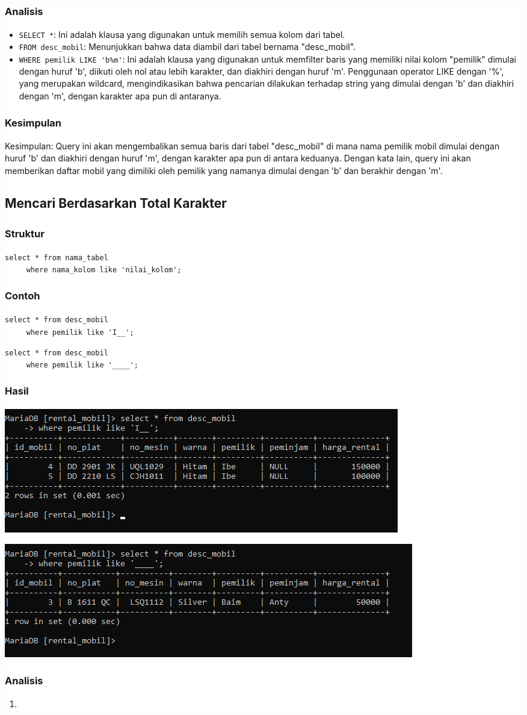 ### Analisis
- `SELECT *`: Ini adalah klausa yang digunakan untuk memilih semua kolom dari tabel.
- `FROM desc_mobil`: Menunjukkan bahwa data diambil dari tabel bernama "desc_mobil".
- `WHERE pemilik LIKE 'b%m'`: Ini adalah klausa yang digunakan untuk memfilter baris yang memiliki nilai kolom "pemilik" dimulai dengan huruf 'b', diikuti oleh nol atau lebih karakter, dan diakhiri dengan huruf 'm'. Penggunaan operator LIKE dengan '%', yang merupakan wildcard, mengindikasikan bahwa pencarian dilakukan terhadap string yang dimulai dengan 'b' dan diakhiri dengan 'm', dengan karakter apa pun di antaranya.

### Kesimpulan
Kesimpulan: Query ini akan mengembalikan semua baris dari tabel "desc_mobil" di mana nama pemilik mobil dimulai dengan huruf 'b' dan diakhiri dengan huruf 'm', dengan karakter apa pun di antara keduanya. Dengan kata lain, query ini akan memberikan daftar mobil yang dimiliki oleh pemilik yang namanya dimulai dengan 'b' dan berakhir dengan 'm'.

## Mencari Berdasarkan Total Karakter

### Struktur

```mysql
select * from nama_tabel
     where nama_kolom like 'nilai_kolom';
```

### Contoh

```mysql
select * from desc_mobil
     where pemilik like 'I__';
```

```mysql
select * from desc_mobil
     where pemilik like '____';
```
### Hasil

![[mencariberdasarkantotalkarakter.png]](ASET%20SELECT/mencariberdasarkantotalkarakter.png)

![[mencari berdasarkan total karakter 2.png]](ASET%20SELECT/mencariberdasarkantotalkarakter2.png)
### Analisis
1. 